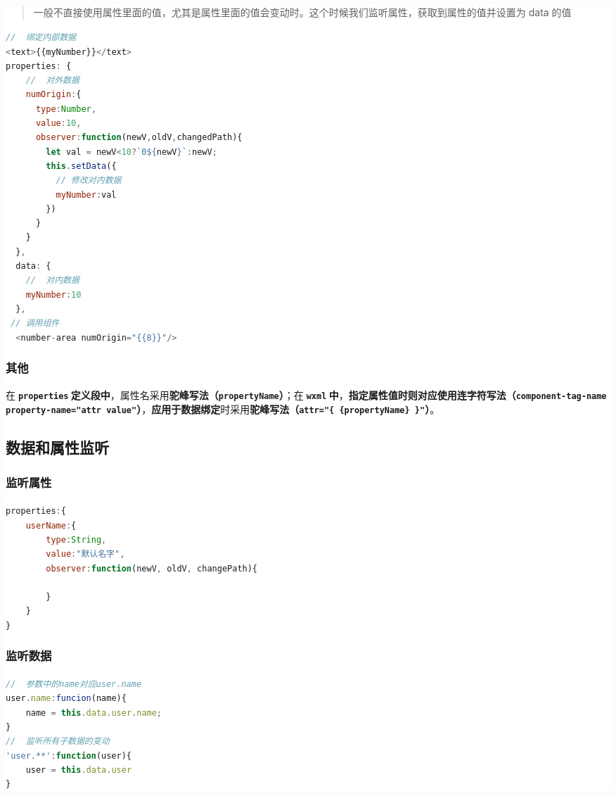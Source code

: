 > 一般不直接使用属性里面的值，尤其是属性里面的值会变动时。这个时候我们监听属性，获取到属性的值并设置为 data 的值

```js
//	绑定内部数据
<text>{{myNumber}}</text>
properties: {
    //	对外数据
    numOrigin:{
      type:Number,
      value:10,
      observer:function(newV,oldV,changedPath){
        let val = newV<10?`0${newV}`:newV;
        this.setData({
          // 修改对内数据
          myNumber:val
        })
      }
    }
  },
  data: {
    //	对内数据
    myNumber:10
  },
 //	调用组件
  <number-area numOrigin="{{8}}"/>
```

### 其他

在 **`properties` 定义段中**，属性名采用**驼峰写法（`propertyName`）**；在 **`wxml` 中**，**指定属性值时则对应使用连字符写法（`component-tag-name property-name="attr value"`）**，**应用于数据绑定**时采用**驼峰写法（`attr="{ {propertyName} }"`）**。

## 数据和属性监听

### 监听属性

```js
properties:{
    userName:{
        type:String,
        value:"默认名字",
        observer:function(newV, oldV, changePath){

        }
    }
}
```

### 监听数据

```js
//	参数中的name对应user.name
user.name:funcion(name){
	name = this.data.user.name;
}
//	监听所有子数据的变动
'user.**':function(user){
	user = this.data.user
}
```
